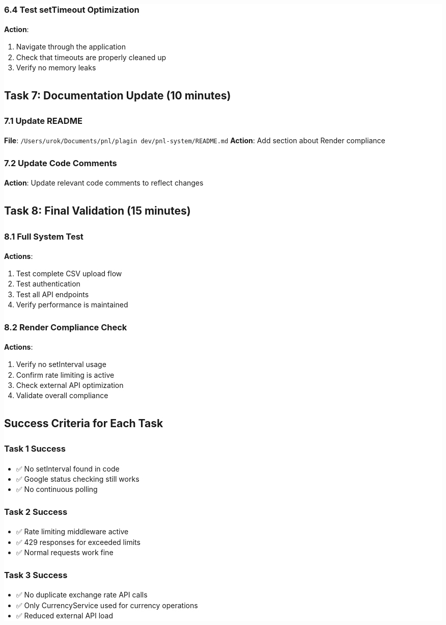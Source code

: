 ### 6.4 Test setTimeout Optimization
**Action**:
1. Navigate through the application
2. Check that timeouts are properly cleaned up
3. Verify no memory leaks

## Task 7: Documentation Update (10 minutes)

### 7.1 Update README
**File**: `/Users/urok/Documents/pnl/plagin dev/pnl-system/README.md`
**Action**: Add section about Render compliance

### 7.2 Update Code Comments
**Action**: Update relevant code comments to reflect changes

## Task 8: Final Validation (15 minutes)

### 8.1 Full System Test
**Actions**:
1. Test complete CSV upload flow
2. Test authentication
3. Test all API endpoints
4. Verify performance is maintained

### 8.2 Render Compliance Check
**Actions**:
1. Verify no setInterval usage
2. Confirm rate limiting is active
3. Check external API optimization
4. Validate overall compliance

## Success Criteria for Each Task

### Task 1 Success
- ✅ No setInterval found in code
- ✅ Google status checking still works
- ✅ No continuous polling

### Task 2 Success
- ✅ Rate limiting middleware active
- ✅ 429 responses for exceeded limits
- ✅ Normal requests work fine

### Task 3 Success
- ✅ No duplicate exchange rate API calls
- ✅ Only CurrencyService used for currency operations
- ✅ Reduced external API load
